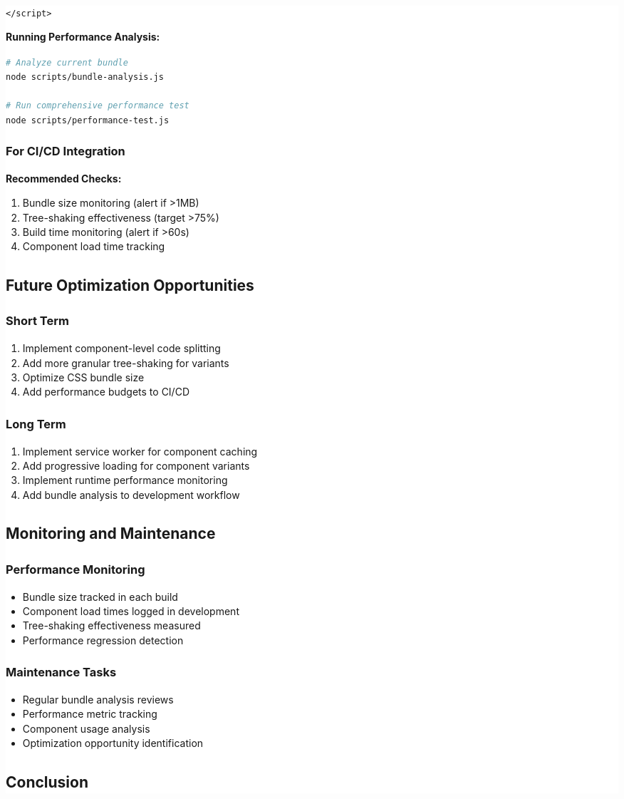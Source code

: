 ```vue
</script>
```

**Running Performance Analysis:**
```bash
# Analyze current bundle
node scripts/bundle-analysis.js

# Run comprehensive performance test
node scripts/performance-test.js
```

### For CI/CD Integration

**Recommended Checks:**
1. Bundle size monitoring (alert if >1MB)
2. Tree-shaking effectiveness (target >75%)
3. Build time monitoring (alert if >60s)
4. Component load time tracking

## Future Optimization Opportunities

### Short Term
1. Implement component-level code splitting
2. Add more granular tree-shaking for variants
3. Optimize CSS bundle size
4. Add performance budgets to CI/CD

### Long Term
1. Implement service worker for component caching
2. Add progressive loading for component variants
3. Implement runtime performance monitoring
4. Add bundle analysis to development workflow

## Monitoring and Maintenance

### Performance Monitoring
- Bundle size tracked in each build
- Component load times logged in development
- Tree-shaking effectiveness measured
- Performance regression detection

### Maintenance Tasks
- Regular bundle analysis reviews
- Performance metric tracking
- Component usage analysis
- Optimization opportunity identification

## Conclusion
